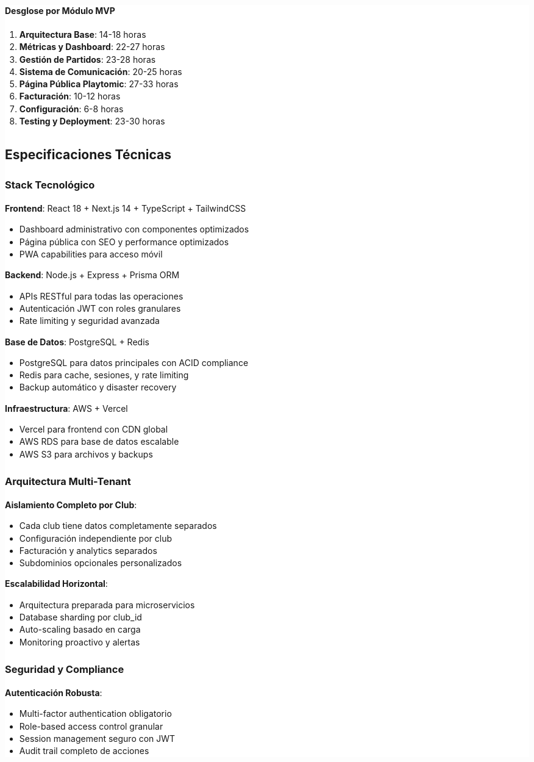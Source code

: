 #### Desglose por Módulo MVP
1. **Arquitectura Base**: 14-18 horas
2. **Métricas y Dashboard**: 22-27 horas
3. **Gestión de Partidos**: 23-28 horas
4. **Sistema de Comunicación**: 20-25 horas
5. **Página Pública Playtomic**: 27-33 horas
6. **Facturación**: 10-12 horas
7. **Configuración**: 6-8 horas
8. **Testing y Deployment**: 23-30 horas

## Especificaciones Técnicas

### Stack Tecnológico

**Frontend**: React 18 + Next.js 14 + TypeScript + TailwindCSS
- Dashboard administrativo con componentes optimizados
- Página pública con SEO y performance optimizados
- PWA capabilities para acceso móvil

**Backend**: Node.js + Express + Prisma ORM
- APIs RESTful para todas las operaciones
- Autenticación JWT con roles granulares
- Rate limiting y seguridad avanzada

**Base de Datos**: PostgreSQL + Redis
- PostgreSQL para datos principales con ACID compliance
- Redis para cache, sesiones, y rate limiting
- Backup automático y disaster recovery

**Infraestructura**: AWS + Vercel
- Vercel para frontend con CDN global
- AWS RDS para base de datos escalable
- AWS S3 para archivos y backups

### Arquitectura Multi-Tenant

**Aislamiento Completo por Club**:
- Cada club tiene datos completamente separados
- Configuración independiente por club
- Facturación y analytics separados
- Subdominios opcionales personalizados

**Escalabilidad Horizontal**:
- Arquitectura preparada para microservicios
- Database sharding por club_id
- Auto-scaling basado en carga
- Monitoring proactivo y alertas

### Seguridad y Compliance

**Autenticación Robusta**:
- Multi-factor authentication obligatorio
- Role-based access control granular
- Session management seguro con JWT
- Audit trail completo de acciones
